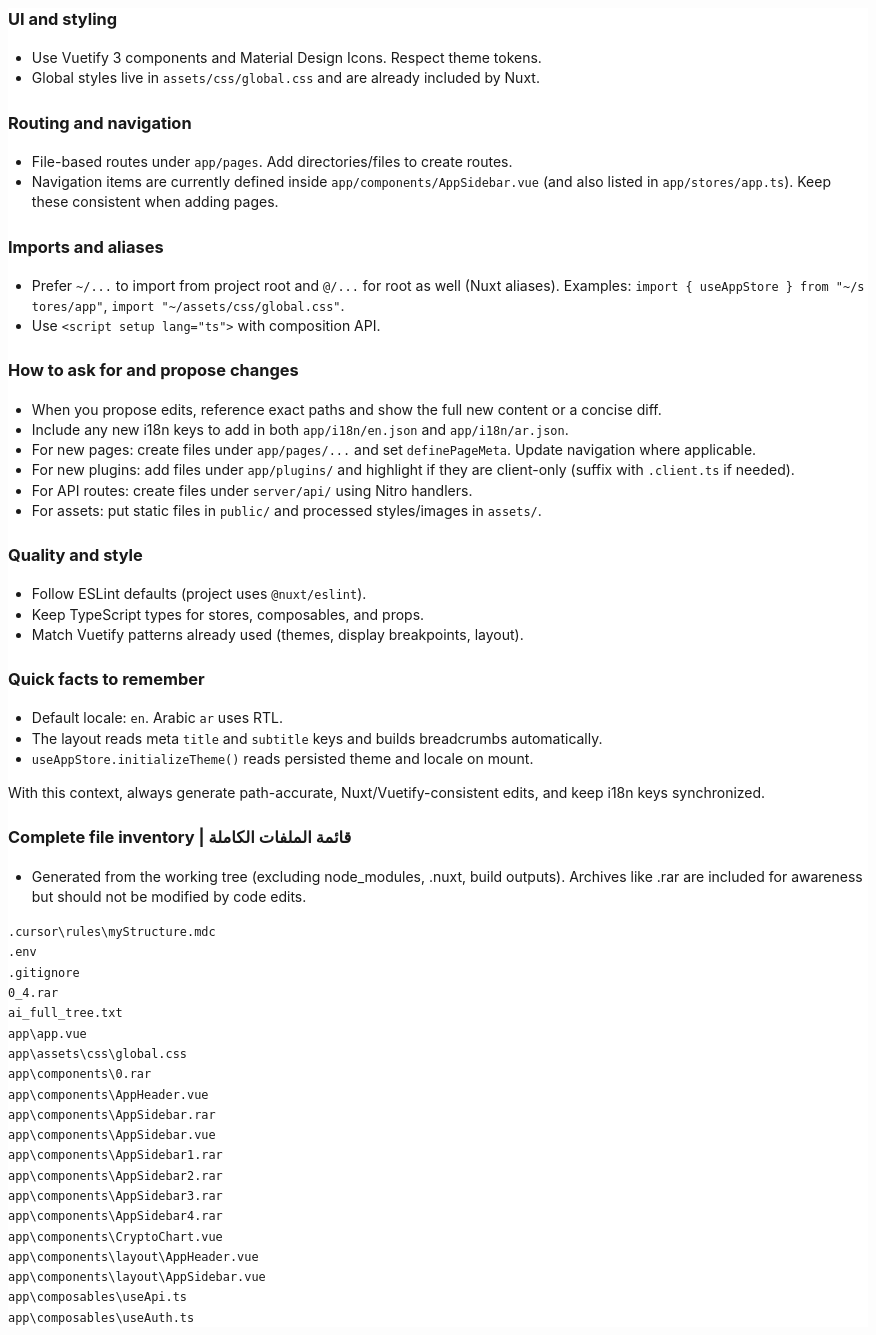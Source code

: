 ### UI and styling
- Use Vuetify 3 components and Material Design Icons. Respect theme tokens.
- Global styles live in `assets/css/global.css` and are already included by Nuxt.

### Routing and navigation
- File-based routes under `app/pages`. Add directories/files to create routes.
- Navigation items are currently defined inside `app/components/AppSidebar.vue` (and also listed in `app/stores/app.ts`). Keep these consistent when adding pages.

### Imports and aliases
- Prefer `~/...` to import from project root and `@/...` for root as well (Nuxt aliases). Examples: `import { useAppStore } from "~/stores/app"`, `import "~/assets/css/global.css"`.
- Use `<script setup lang="ts">` with composition API.

### How to ask for and propose changes
- When you propose edits, reference exact paths and show the full new content or a concise diff.
- Include any new i18n keys to add in both `app/i18n/en.json` and `app/i18n/ar.json`.
- For new pages: create files under `app/pages/...` and set `definePageMeta`. Update navigation where applicable.
- For new plugins: add files under `app/plugins/` and highlight if they are client-only (suffix with `.client.ts` if needed).
- For API routes: create files under `server/api/` using Nitro handlers.
- For assets: put static files in `public/` and processed styles/images in `assets/`.

### Quality and style
- Follow ESLint defaults (project uses `@nuxt/eslint`).
- Keep TypeScript types for stores, composables, and props.
- Match Vuetify patterns already used (themes, display breakpoints, layout).

### Quick facts to remember
- Default locale: `en`. Arabic `ar` uses RTL.
- The layout reads meta `title` and `subtitle` keys and builds breadcrumbs automatically.
- `useAppStore.initializeTheme()` reads persisted theme and locale on mount.

With this context, always generate path-accurate, Nuxt/Vuetify-consistent edits, and keep i18n keys synchronized.

### Complete file inventory | قائمة الملفات الكاملة
- Generated from the working tree (excluding node_modules, .nuxt, build outputs). Archives like .rar are included for awareness but should not be modified by code edits.

```
.cursor\rules\myStructure.mdc
.env
.gitignore
0_4.rar
ai_full_tree.txt
app\app.vue
app\assets\css\global.css
app\components\0.rar
app\components\AppHeader.vue
app\components\AppSidebar.rar
app\components\AppSidebar.vue
app\components\AppSidebar1.rar
app\components\AppSidebar2.rar
app\components\AppSidebar3.rar
app\components\AppSidebar4.rar
app\components\CryptoChart.vue
app\components\layout\AppHeader.vue
app\components\layout\AppSidebar.vue
app\composables\useApi.ts
app\composables\useAuth.ts
```